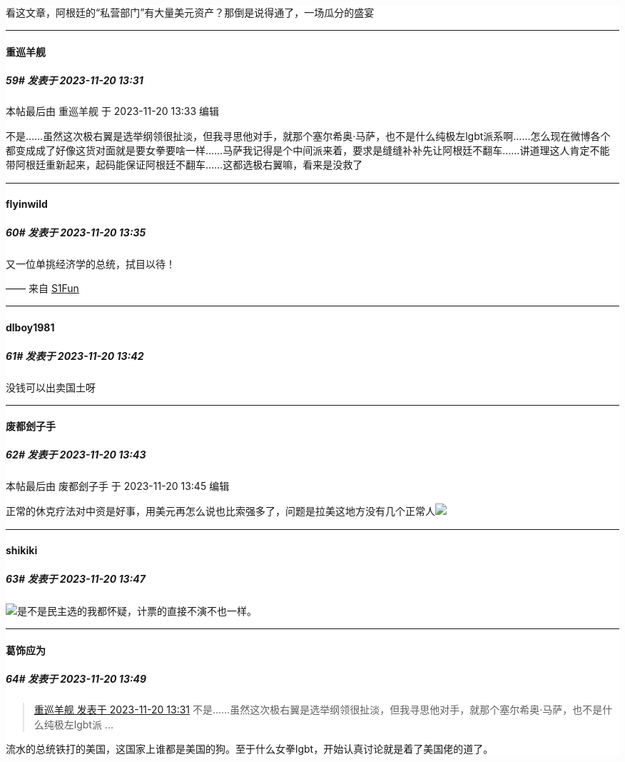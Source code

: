 看这文章，阿根廷的“私营部门”有大量美元资产？那倒是说得通了，一场瓜分的盛宴

*****

####  重巡羊舰  
##### 59#       发表于 2023-11-20 13:31

 本帖最后由 重巡羊舰 于 2023-11-20 13:33 编辑 

不是……虽然这次极右翼是选举纲领很扯淡，但我寻思他对手，就那个塞尔希奥·马萨，也不是什么纯极左lgbt派系啊……怎么现在微博各个都变成成了好像这货对面就是要女拳要啥一样……马萨我记得是个中间派来着，要求是缝缝补补先让阿根廷不翻车……讲道理这人肯定不能带阿根廷重新起来，起码能保证阿根廷不翻车……这都选极右翼嘛，看来是没救了

*****

####  flyinwild  
##### 60#       发表于 2023-11-20 13:35

又一位单挑经济学的总统，拭目以待！

—— 来自 [S1Fun](https://s1fun.koalcat.com)


*****

####  dlboy1981  
##### 61#       发表于 2023-11-20 13:42

没钱可以出卖国土呀

*****

####  废都刽子手  
##### 62#       发表于 2023-11-20 13:43

 本帖最后由 废都刽子手 于 2023-11-20 13:45 编辑 

正常的休克疗法对中资是好事，用美元再怎么说也比索强多了，问题是拉美这地方没有几个正常人<img src="https://static.saraba1st.com/image/smiley/face2017/067.png" referrerpolicy="no-referrer">

*****

####  shikiki  
##### 63#       发表于 2023-11-20 13:47

<img src="https://static.saraba1st.com/image/smiley/face2017/013.png" referrerpolicy="no-referrer">是不是民主选的我都怀疑，计票的直接不演不也一样。

*****

####  葛饰应为  
##### 64#       发表于 2023-11-20 13:49

<blockquote><a href="httphttps://bbs.saraba1st.com/2b/forum.php?mod=redirect&amp;goto=findpost&amp;pid=63089058&amp;ptid=2161317" target="_blank">重巡羊舰 发表于 2023-11-20 13:31</a>
不是……虽然这次极右翼是选举纲领很扯淡，但我寻思他对手，就那个塞尔希奥·马萨，也不是什么纯极左lgbt派 ...</blockquote>
流水的总统铁打的美国，这国家上谁都是美国的狗。至于什么女拳lgbt，开始认真讨论就是着了美国佬的道了。
